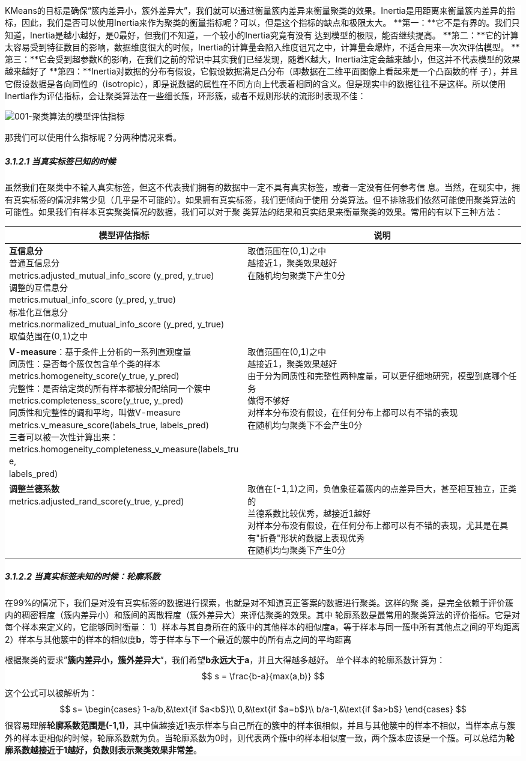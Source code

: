 KMeans的目标是确保“簇内差异小，簇外差异大”，我们就可以通过衡量簇内差异来衡量聚类的效果。Inertia是用距离来衡量簇内差异的指标，因此，我们是否可以使用Inertia来作为聚类的衡量指标呢？可以，但是这个指标的缺点和极限太大。
**第一：**它不是有界的。我们只知道，Inertia是越小越好，是0最好，但我们不知道，一个较小的Inertia究竟有没有
达到模型的极限，能否继续提高。
**第二：**它的计算太容易受到特征数目的影响，数据维度很大的时候，Inertia的计算量会陷入维度诅咒之中，计算量会爆炸，不适合用来一次次评估模型。
**第三：**它会受到超参数K的影响，在我们之前的常识中其实我们已经发现，随着K越大，Inertia注定会越来越小，但这并不代表模型的效果越来越好了
**第四：**Inertia对数据的分布有假设，它假设数据满足凸分布（即数据在二维平面图像上看起来是一个凸函数的样
子），并且它假设数据是各向同性的（isotropic），即是说数据的属性在不同方向上代表着相同的含义。但是现实中的数据往往不是这样。所以使用Inertia作为评估指标，会让聚类算法在一些细长簇，环形簇，或者不规则形状的流形时表现不佳：

![001-聚类算法的模型评估指标](D:\Machine_Learning\sklearn\6-聚类算法Kmeans\images\001-聚类算法的模型评估指标.png)

那我们可以使用什么指标呢？分两种情况来看。

##### 3.1.2.1 当真实标签已知的时候

虽然我们在聚类中不输入真实标签，但这不代表我们拥有的数据中一定不具有真实标签，或者一定没有任何参考信
息。当然，在现实中，拥有真实标签的情况非常少见（几乎是不可能的）。如果拥有真实标签，我们更倾向于使用
分类算法。但不排除我们依然可能使用聚类算法的可能性。如果我们有样本真实聚类情况的数据，我们可以对于聚
类算法的结果和真实结果来衡量聚类的效果。常用的有以下三种方法：

| 模型评估指标                                                 | 说明                                                         |
| ------------------------------------------------------------ | ------------------------------------------------------------ |
| **互信息分**<br/>普通互信息分<br/>metrics.adjusted_mutual_info_score (y_pred, y_true)<br/>调整的互信息分<br/>metrics.mutual_info_score (y_pred, y_true)<br/>标准化互信息分<br/>metrics.normalized_mutual_info_score (y_pred, y_true)<br/>取值范围在(0,1)之中 | 取值范围在(0,1)之中<br/>越接近1，聚类效果越好<br/>在随机均匀聚类下产生0分 |
| **V-measure**：基于条件上分析的一系列直观度量<br/>同质性：是否每个簇仅包含单个类的样本<br/>metrics.homogeneity_score(y_true, y_pred)<br/>完整性：是否给定类的所有样本都被分配给同一个簇中<br/>metrics.completeness_score(y_true, y_pred)<br/>同质性和完整性的调和平均，叫做V-measure<br/>metrics.v_measure_score(labels_true, labels_pred)<br/>三者可以被一次性计算出来：<br/>metrics.homogeneity_completeness_v_measure(labels_true,<br/>labels_pred) | 取值范围在(0,1)之中<br/>越接近1，聚类效果越好<br/>由于分为同质性和完整性两种度量，可以更仔细地研究，模型到底哪个任务<br/>做得不够好<br/>对样本分布没有假设，在任何分布上都可以有不错的表现<br/>在随机均匀聚类下不会产生0分 |
| **调整兰德系数**<br/>metrics.adjusted_rand_score(y_true, y_pred) | 取值在(-1,1)之间，负值象征着簇内的点差异巨大，甚至相互独立，正类的<br/>兰德系数比较优秀，越接近1越好<br/>对样本分布没有假设，在任何分布上都可以有不错的表现，尤其是在具<br/>有"折叠"形状的数据上表现优秀<br/>在随机均匀聚类下产生0分 |

##### 3.1.2.2 当真实标签未知的时候：轮廓系数

在99%的情况下，我们是对没有真实标签的数据进行探索，也就是对不知道真正答案的数据进行聚类。这样的聚
类，是完全依赖于评价簇内的稠密程度（簇内差异小）和簇间的离散程度（簇外差异大）来评估聚类的效果。其中
轮廓系数是最常用的聚类算法的评价指标。它是对每个样本来定义的，它能够同时衡量：
1）样本与其自身所在的簇中的其他样本的相似度**a**，等于样本与同一簇中所有其他点之间的平均距离
2）样本与其他簇中的样本的相似度**b**，等于样本与下一个最近的簇中的所有点之间的平均距离

根据聚类的要求”**簇内差异小，簇外差异大**“，我们希望**b永远大于a**，并且大得越多越好。
单个样本的轮廓系数计算为：
$$
s = \frac{b-a}{max(a,b)}
$$
这个公式可以被解析为：
$$
s=
	\begin{cases}
		1-a/b,&\text{if $a<b$}\\
		0,&\text{if $a=b$}\\
		b/a-1,&\text{if $a>b$}
	\end{cases}
$$
很容易理解**轮廓系数范围是(-1,1)**，其中值越接近1表示样本与自己所在的簇中的样本很相似，并且与其他簇中的样本不相似，当样本点与簇外的样本更相似的时候，轮廓系数就为负。当轮廓系数为0时，则代表两个簇中的样本相似度一致，两个簇本应该是一个簇。可以总结为**轮廓系数越接近于1越好，负数则表示聚类效果非常差**。
